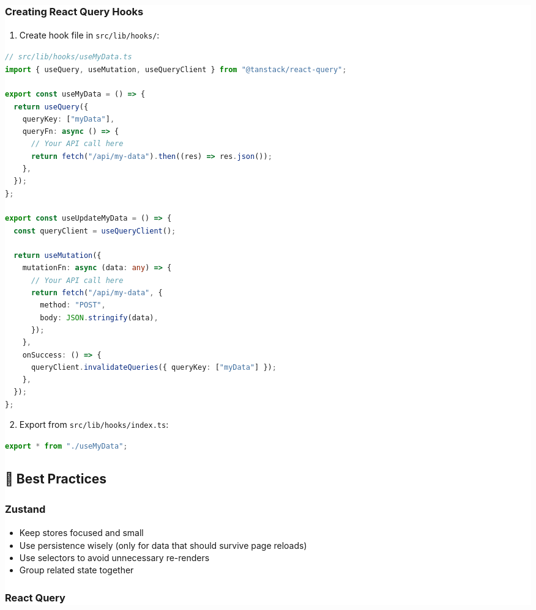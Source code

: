 ### Creating React Query Hooks

1. Create hook file in `src/lib/hooks/`:

```typescript
// src/lib/hooks/useMyData.ts
import { useQuery, useMutation, useQueryClient } from "@tanstack/react-query";

export const useMyData = () => {
  return useQuery({
    queryKey: ["myData"],
    queryFn: async () => {
      // Your API call here
      return fetch("/api/my-data").then((res) => res.json());
    },
  });
};

export const useUpdateMyData = () => {
  const queryClient = useQueryClient();

  return useMutation({
    mutationFn: async (data: any) => {
      // Your API call here
      return fetch("/api/my-data", {
        method: "POST",
        body: JSON.stringify(data),
      });
    },
    onSuccess: () => {
      queryClient.invalidateQueries({ queryKey: ["myData"] });
    },
  });
};
```

2. Export from `src/lib/hooks/index.ts`:

```typescript
export * from "./useMyData";
```

## 🎯 Best Practices

### Zustand

- Keep stores focused and small
- Use persistence wisely (only for data that should survive page reloads)
- Use selectors to avoid unnecessary re-renders
- Group related state together

### React Query
